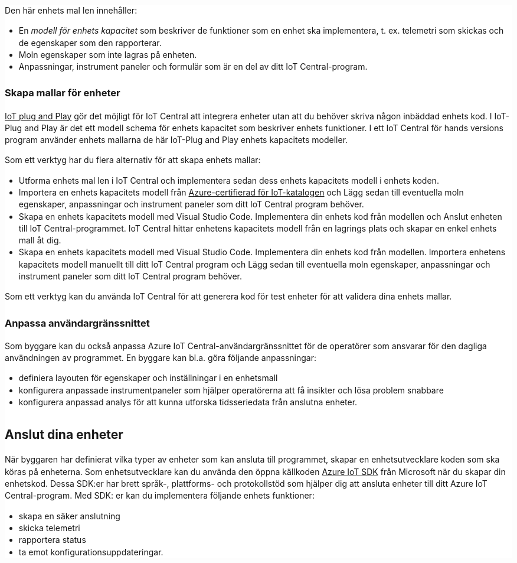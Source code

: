 Den här enhets mal len innehåller:

- En _modell för enhets kapacitet_ som beskriver de funktioner som en enhet ska implementera, t. ex. telemetri som skickas och de egenskaper som den rapporterar.
- Moln egenskaper som inte lagras på enheten.
- Anpassningar, instrument paneler och formulär som är en del av ditt IoT Central-program.

### <a name="create-device-templates"></a>Skapa mallar för enheter

[IoT plug and Play](../../iot-pnp/overview-iot-plug-and-play.md) gör det möjligt för IoT Central att integrera enheter utan att du behöver skriva någon inbäddad enhets kod. I IoT-Plug and Play är det ett modell schema för enhets kapacitet som beskriver enhets funktioner. I ett IoT Central för hands versions program använder enhets mallarna de här IoT-Plug and Play enhets kapacitets modeller.

Som ett verktyg har du flera alternativ för att skapa enhets mallar:

- Utforma enhets mal len i IoT Central och implementera sedan dess enhets kapacitets modell i enhets koden.
- Importera en enhets kapacitets modell från [Azure-certifierad för IoT-katalogen](https://aka.ms/iotdevcat) och Lägg sedan till eventuella moln egenskaper, anpassningar och instrument paneler som ditt IoT Central program behöver.
- Skapa en enhets kapacitets modell med Visual Studio Code. Implementera din enhets kod från modellen och Anslut enheten till IoT Central-programmet. IoT Central hittar enhetens kapacitets modell från en lagrings plats och skapar en enkel enhets mall åt dig.
- Skapa en enhets kapacitets modell med Visual Studio Code. Implementera din enhets kod från modellen. Importera enhetens kapacitets modell manuellt till ditt IoT Central program och Lägg sedan till eventuella moln egenskaper, anpassningar och instrument paneler som ditt IoT Central program behöver.

Som ett verktyg kan du använda IoT Central för att generera kod för test enheter för att validera dina enhets mallar.

### <a name="customize-the-ui"></a>Anpassa användargränssnittet

Som byggare kan du också anpassa Azure IoT Central-användargränssnittet för de operatörer som ansvarar för den dagliga användningen av programmet. En byggare kan bl.a. göra följande anpassningar:

- definiera layouten för egenskaper och inställningar i en enhetsmall
- konfigurera anpassade instrumentpaneler som hjälper operatörerna att få insikter och lösa problem snabbare
- konfigurera anpassad analys för att kunna utforska tidsseriedata från anslutna enheter.

## <a name="connect-your-devices"></a>Anslut dina enheter

När byggaren har definierat vilka typer av enheter som kan ansluta till programmet, skapar en enhetsutvecklare koden som ska köras på enheterna. Som enhetsutvecklare kan du använda den öppna källkoden [Azure IoT SDK](https://github.com/Azure/azure-iot-sdks) från Microsoft när du skapar din enhetskod. Dessa SDK:er har brett språk-, plattforms- och protokollstöd som hjälper dig att ansluta enheter till ditt Azure IoT Central-program. Med SDK: er kan du implementera följande enhets funktioner:

- skapa en säker anslutning
- skicka telemetri
- rapportera status
- ta emot konfigurationsuppdateringar.
